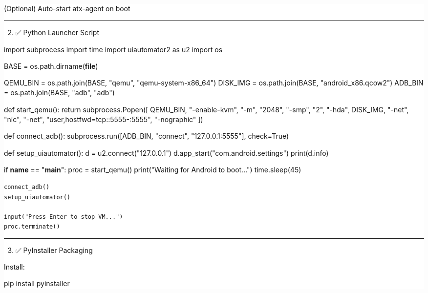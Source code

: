 (Optional) Auto-start atx-agent on boot




---

2. ✅ Python Launcher Script

import subprocess
import time
import uiautomator2 as u2
import os

BASE = os.path.dirname(__file__)

QEMU_BIN = os.path.join(BASE, "qemu", "qemu-system-x86_64")
DISK_IMG = os.path.join(BASE, "android_x86.qcow2")
ADB_BIN = os.path.join(BASE, "adb", "adb")

def start_qemu():
    return subprocess.Popen([
        QEMU_BIN,
        "-enable-kvm",
        "-m", "2048",
        "-smp", "2",
        "-hda", DISK_IMG,
        "-net", "nic",
        "-net", "user,hostfwd=tcp::5555-:5555",
        "-nographic"
    ])

def connect_adb():
    subprocess.run([ADB_BIN, "connect", "127.0.0.1:5555"], check=True)

def setup_uiautomator():
    d = u2.connect("127.0.0.1")
    d.app_start("com.android.settings")
    print(d.info)

if __name__ == "__main__":
    proc = start_qemu()
    print("Waiting for Android to boot...")
    time.sleep(45)

    connect_adb()
    setup_uiautomator()

    input("Press Enter to stop VM...")
    proc.terminate()


---

3. ✅ PyInstaller Packaging

Install:

pip install pyinstaller
